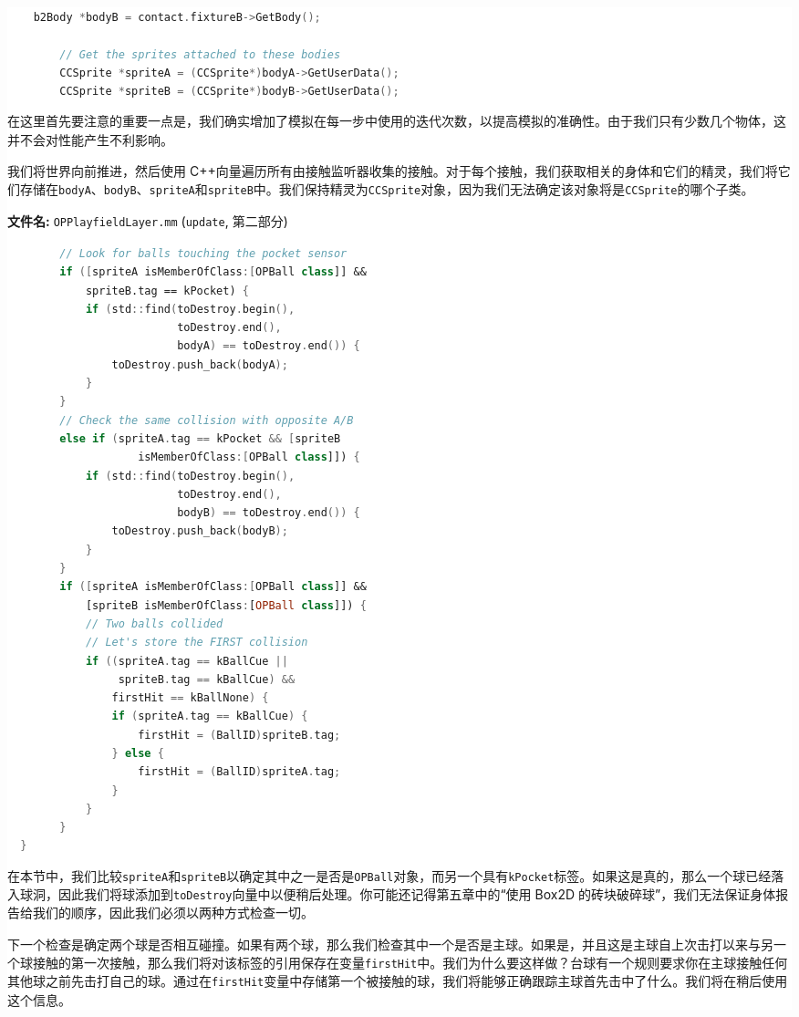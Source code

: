 ```swift
    b2Body *bodyB = contact.fixtureB->GetBody();

        // Get the sprites attached to these bodies
        CCSprite *spriteA = (CCSprite*)bodyA->GetUserData();
        CCSprite *spriteB = (CCSprite*)bodyB->GetUserData();
```

在这里首先要注意的重要一点是，我们确实增加了模拟在每一步中使用的迭代次数，以提高模拟的准确性。由于我们只有少数几个物体，这并不会对性能产生不利影响。

我们将世界向前推进，然后使用 C++向量遍历所有由接触监听器收集的接触。对于每个接触，我们获取相关的身体和它们的精灵，我们将它们存储在`bodyA`、`bodyB`、`spriteA`和`spriteB`中。我们保持精灵为`CCSprite`对象，因为我们无法确定该对象将是`CCSprite`的哪个子类。

**文件名:** `OPPlayfieldLayer.mm` (`update`, 第二部分)

```swift
        // Look for balls touching the pocket sensor
        if ([spriteA isMemberOfClass:[OPBall class]] &&
            spriteB.tag == kPocket) {
            if (std::find(toDestroy.begin(),
                          toDestroy.end(),
                          bodyA) == toDestroy.end()) {
                toDestroy.push_back(bodyA);
            }
        }
        // Check the same collision with opposite A/B
        else if (spriteA.tag == kPocket && [spriteB
                    isMemberOfClass:[OPBall class]]) {
            if (std::find(toDestroy.begin(),
                          toDestroy.end(),
                          bodyB) == toDestroy.end()) {
                toDestroy.push_back(bodyB);
            }
        }
        if ([spriteA isMemberOfClass:[OPBall class]] &&
            [spriteB isMemberOfClass:[OPBall class]]) {
            // Two balls collided
            // Let's store the FIRST collision
            if ((spriteA.tag == kBallCue ||
                 spriteB.tag == kBallCue) &&
                firstHit == kBallNone) {
                if (spriteA.tag == kBallCue) {
                    firstHit = (BallID)spriteB.tag;
                } else {
                    firstHit = (BallID)spriteA.tag;
                }
            }
        }
  }    
```

在本节中，我们比较`spriteA`和`spriteB`以确定其中之一是否是`OPBall`对象，而另一个具有`kPocket`标签。如果这是真的，那么一个球已经落入球洞，因此我们将球添加到`toDestroy`向量中以便稍后处理。你可能还记得第五章中的“使用 Box2D 的砖块破碎球”，我们无法保证身体报告给我们的顺序，因此我们必须以两种方式检查一切。

下一个检查是确定两个球是否相互碰撞。如果有两个球，那么我们检查其中一个是否是主球。如果是，并且这是主球自上次击打以来与另一个球接触的第一次接触，那么我们将对该标签的引用保存在变量`firstHit`中。我们为什么要这样做？台球有一个规则要求你在主球接触任何其他球之前先击打自己的球。通过在`firstHit`变量中存储第一个被接触的球，我们将能够正确跟踪主球首先击中了什么。我们将在稍后使用这个信息。
